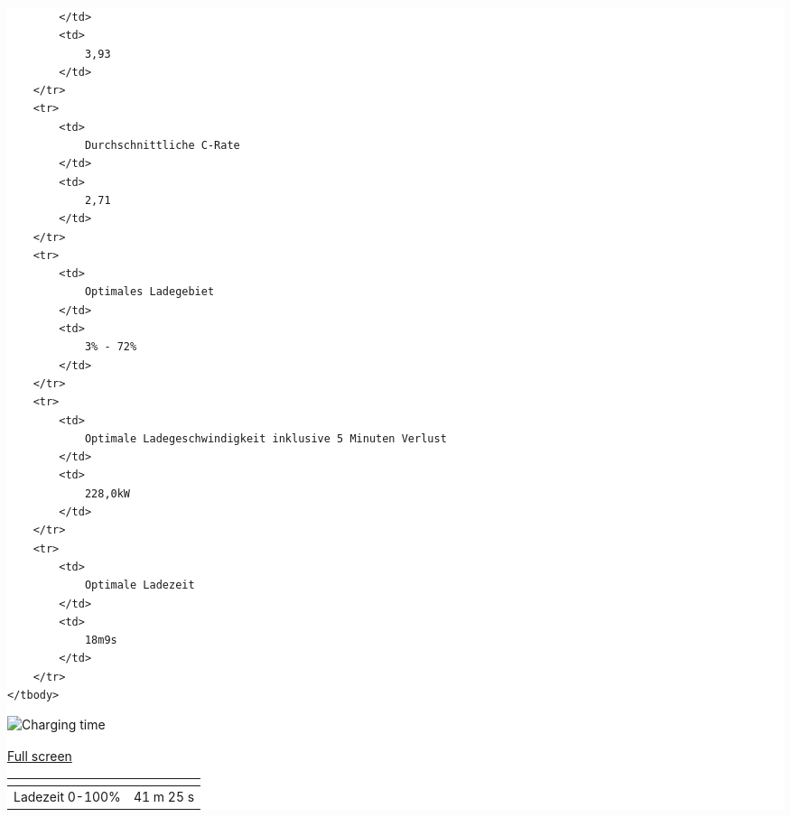			</td>
			<td>
				3,93
			</td>
		</tr>
		<tr>
			<td>
				Durchschnittliche C-Rate
			</td>
			<td>
				2,71
			</td>
		</tr>
		<tr>
			<td>
				Optimales Ladegebiet
			</td>
			<td>
				3% - 72%
			</td>
		</tr>
		<tr>
			<td>
				Optimale Ladegeschwindigkeit inklusive 5 Minuten Verlust
			</td>
			<td>
				228,0kW
			</td>
		</tr>
		<tr>
			<td>
				Optimale Ladezeit
			</td>
			<td>
				18m9s
			</td>
		</tr>
	</tbody>
</table>
</div>
<img src="/images/models/lotus/emeya/emeya_r/chargingtime.svg" alt="Charging time" class="img-fluid">

[Full screen](/images/models/lotus/emeya/emeya_r/chargingtime.svg)
<div class="table-responsive">
<table class="table table-striped border">
	<thead>
		<tr>
			<th>
			</th>
			<th>
			</th>
		</tr>
	</thead>
	<tbody>
		<tr>
			<td>
				Ladezeit 0-100%
			</td>
			<td>
				 41 m 25 s
			</td>
		</tr>
		<tr>